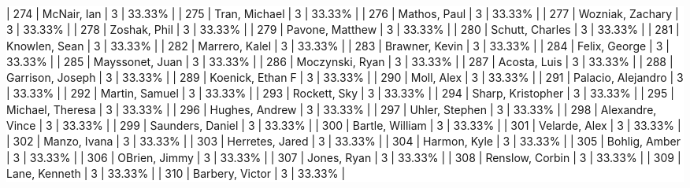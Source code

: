 |  274  | McNair, Ian |  3 |  33.33% |
|  275  | Tran, Michael |  3 |  33.33% |
|  276  | Mathos, Paul |  3 |  33.33% |
|  277  | Wozniak, Zachary |  3 |  33.33% |
|  278  | Zoshak, Phil |  3 |  33.33% |
|  279  | Pavone, Matthew |  3 |  33.33% |
|  280  | Schutt, Charles |  3 |  33.33% |
|  281  | Knowlen, Sean |  3 |  33.33% |
|  282  | Marrero, Kalel |  3 |  33.33% |
|  283  | Brawner, Kevin |  3 |  33.33% |
|  284  | Felix, George |  3 |  33.33% |
|  285  | Mayssonet, Juan |  3 |  33.33% |
|  286  | Moczynski, Ryan |  3 |  33.33% |
|  287  | Acosta, Luis |  3 |  33.33% |
|  288  | Garrison, Joseph |  3 |  33.33% |
|  289  | Koenick, Ethan F |  3 |  33.33% |
|  290  | Moll, Alex |  3 |  33.33% |
|  291  | Palacio, Alejandro |  3 |  33.33% |
|  292  | Martin, Samuel |  3 |  33.33% |
|  293  | Rockett, Sky |  3 |  33.33% |
|  294  | Sharp, Kristopher |  3 |  33.33% |
|  295  | Michael, Theresa |  3 |  33.33% |
|  296  | Hughes, Andrew |  3 |  33.33% |
|  297  | Uhler, Stephen |  3 |  33.33% |
|  298  | Alexandre, Vince |  3 |  33.33% |
|  299  | Saunders, Daniel |  3 |  33.33% |
|  300  | Bartle, William |  3 |  33.33% |
|  301  | Velarde, Alex |  3 |  33.33% |
|  302  | Manzo, Ivana |  3 |  33.33% |
|  303  | Herretes, Jared |  3 |  33.33% |
|  304  | Harmon, Kyle |  3 |  33.33% |
|  305  | Bohlig, Amber |  3 |  33.33% |
|  306  | OBrien, Jimmy |  3 |  33.33% |
|  307  | Jones, Ryan |  3 |  33.33% |
|  308  | Renslow, Corbin |  3 |  33.33% |
|  309  | Lane, Kenneth |  3 |  33.33% |
|  310  | Barbery, Victor |  3 |  33.33% |